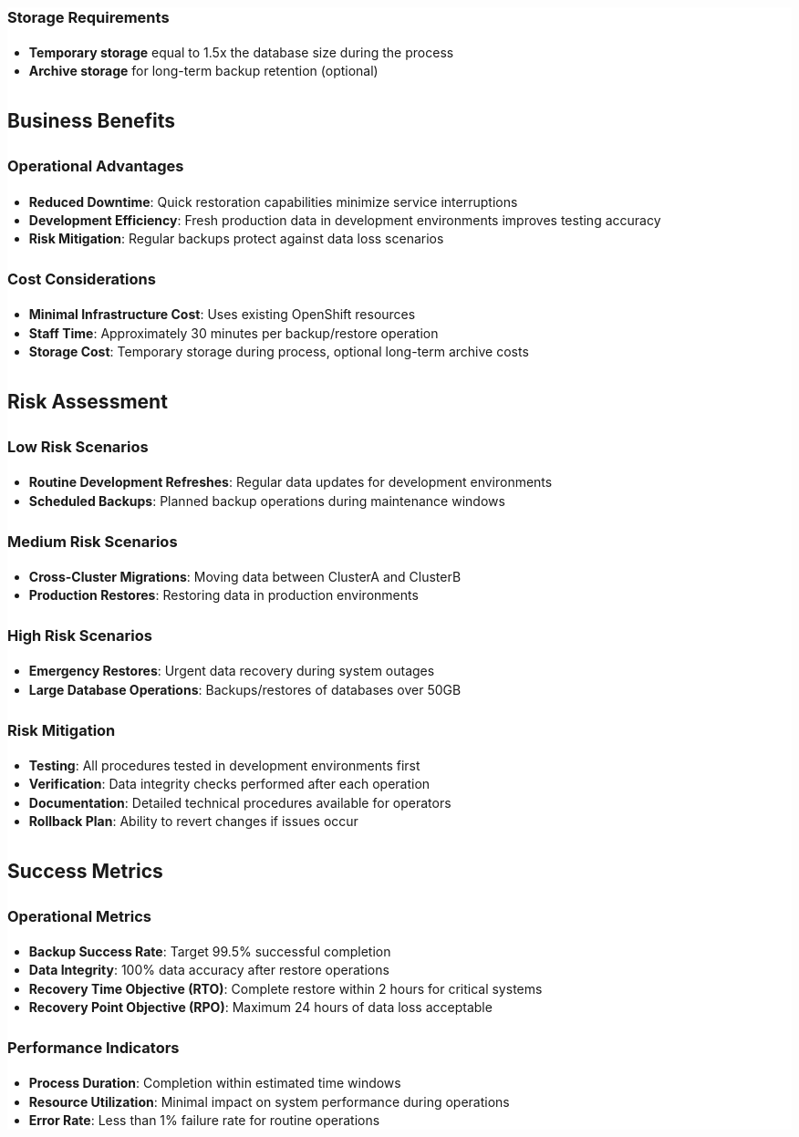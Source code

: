 ### Storage Requirements
- **Temporary storage** equal to 1.5x the database size during the process
- **Archive storage** for long-term backup retention (optional)

## Business Benefits

### Operational Advantages
- **Reduced Downtime**: Quick restoration capabilities minimize service interruptions
- **Development Efficiency**: Fresh production data in development environments improves testing accuracy
- **Risk Mitigation**: Regular backups protect against data loss scenarios

### Cost Considerations
- **Minimal Infrastructure Cost**: Uses existing OpenShift resources
- **Staff Time**: Approximately 30 minutes per backup/restore operation
- **Storage Cost**: Temporary storage during process, optional long-term archive costs

## Risk Assessment

### Low Risk Scenarios
- **Routine Development Refreshes**: Regular data updates for development environments
- **Scheduled Backups**: Planned backup operations during maintenance windows

### Medium Risk Scenarios
- **Cross-Cluster Migrations**: Moving data between ClusterA and ClusterB
- **Production Restores**: Restoring data in production environments

### High Risk Scenarios
- **Emergency Restores**: Urgent data recovery during system outages
- **Large Database Operations**: Backups/restores of databases over 50GB

### Risk Mitigation
- **Testing**: All procedures tested in development environments first
- **Verification**: Data integrity checks performed after each operation
- **Documentation**: Detailed technical procedures available for operators
- **Rollback Plan**: Ability to revert changes if issues occur

## Success Metrics

### Operational Metrics
- **Backup Success Rate**: Target 99.5% successful completion
- **Data Integrity**: 100% data accuracy after restore operations
- **Recovery Time Objective (RTO)**: Complete restore within 2 hours for critical systems
- **Recovery Point Objective (RPO)**: Maximum 24 hours of data loss acceptable

### Performance Indicators
- **Process Duration**: Completion within estimated time windows
- **Resource Utilization**: Minimal impact on system performance during operations
- **Error Rate**: Less than 1% failure rate for routine operations
